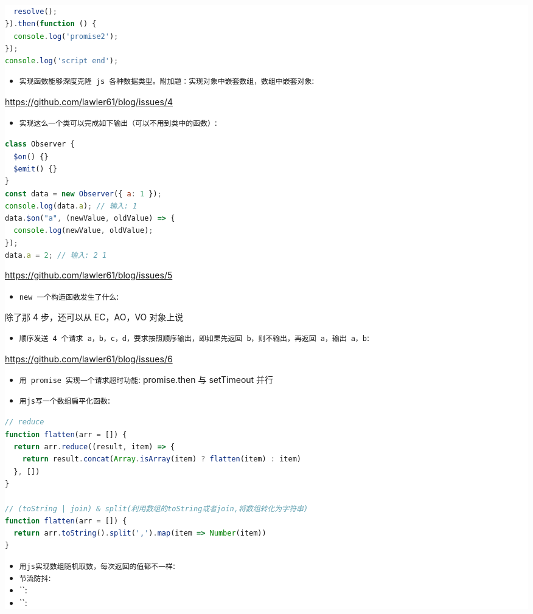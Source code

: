 ```js
  resolve();
}).then(function () {
  console.log('promise2');
});
console.log('script end');
```

- `实现函数能够深度克隆 js 各种数据类型。附加题：实现对象中嵌套数组，数组中嵌套对象`:

https://github.com/lawler61/blog/issues/4

- `实现这么一个类可以完成如下输出（可以不用到类中的函数）`: 

```js
class Observer {
  $on() {}
  $emit() {}
}
const data = new Observer({ a: 1 });
console.log(data.a); // 输入: 1
data.$on("a", (newValue, oldValue) => {
  console.log(newValue, oldValue);
});
data.a = 2; // 输入: 2 1
```

https://github.com/lawler61/blog/issues/5

- `new 一个构造函数发生了什么`: 

除了那 4 步，还可以从 EC，AO，VO 对象上说

- `顺序发送 4 个请求 a，b，c，d，要求按照顺序输出，即如果先返回 b，则不输出，再返回 a，输出 a，b`: 

https://github.com/lawler61/blog/issues/6

- `用 promise 实现一个请求超时功能`: promise.then 与 setTimeout 并行

- `用js写一个数组扁平化函数`: 

```js
// reduce
function flatten(arr = []) {  
  return arr.reduce((result, item) => {
    return result.concat(Array.isArray(item) ? flatten(item) : item)
  }, [])
}

// (toString | join) & split(利用数组的toString或者join,将数组转化为字符串)
function flatten(arr = []) {
  return arr.toString().split(',').map(item => Number(item))
}
```

- `用js实现数组随机取数，每次返回的值都不一样`: 
- `节流防抖`: 
- ``: 
- ``: 
